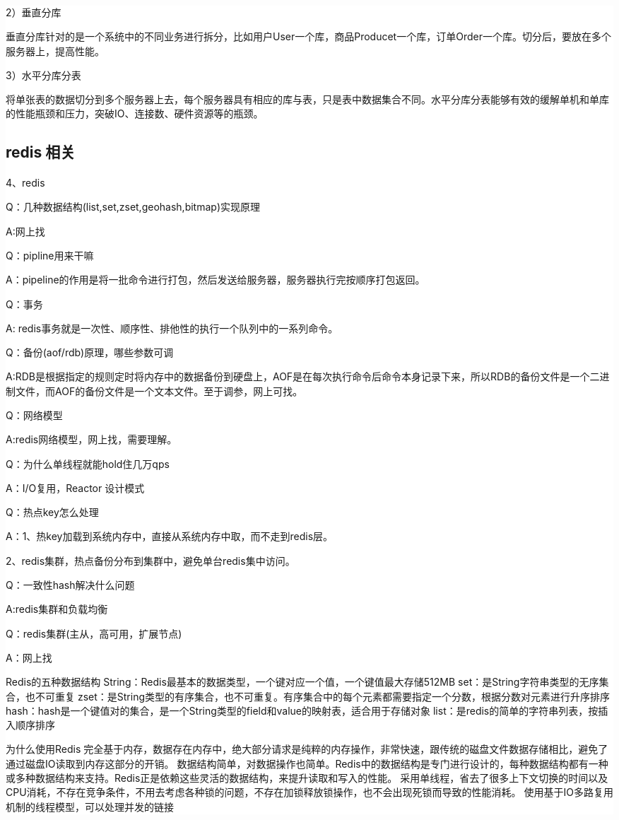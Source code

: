 2）垂直分库

垂直分库针对的是一个系统中的不同业务进行拆分，比如用户User一个库，商品Producet一个库，订单Order一个库。切分后，要放在多个服务器上，提高性能。

3）水平分库分表

将单张表的数据切分到多个服务器上去，每个服务器具有相应的库与表，只是表中数据集合不同。水平分库分表能够有效的缓解单机和单库的性能瓶颈和压力，突破IO、连接数、硬件资源等的瓶颈。

## redis 相关
4、redis

Q：几种数据结构(list,set,zset,geohash,bitmap)实现原理

A:网上找

Q：pipline用来干嘛

A：pipeline的作用是将一批命令进行打包，然后发送给服务器，服务器执行完按顺序打包返回。

Q：事务

A: redis事务就是一次性、顺序性、排他性的执行一个队列中的一系列命令。　

Q：备份(aof/rdb)原理，哪些参数可调

A:RDB是根据指定的规则定时将内存中的数据备份到硬盘上，AOF是在每次执行命令后命令本身记录下来，所以RDB的备份文件是一个二进制文件，而AOF的备份文件是一个文本文件。至于调参，网上可找。

Q：网络模型

A:redis网络模型，网上找，需要理解。

Q：为什么单线程就能hold住几万qps

A：I/O复用，Reactor 设计模式

Q：热点key怎么处理

A：1、热key加载到系统内存中，直接从系统内存中取，而不走到redis层。

2、redis集群，热点备份分布到集群中，避免单台redis集中访问。

Q：一致性hash解决什么问题

A:redis集群和负载均衡

Q：redis集群(主从，高可用，扩展节点)

A：网上找

Redis的五种数据结构
String：Redis最基本的数据类型，一个键对应一个值，一个键值最大存储512MB
set：是String字符串类型的无序集合，也不可重复
zset：是String类型的有序集合，也不可重复。有序集合中的每个元素都需要指定一个分数，根据分数对元素进行升序排序
hash：hash是一个键值对的集合，是一个String类型的field和value的映射表，适合用于存储对象
list：是redis的简单的字符串列表，按插入顺序排序

为什么使用Redis
完全基于内存，数据存在内存中，绝大部分请求是纯粹的内存操作，非常快速，跟传统的磁盘文件数据存储相比，避免了通过磁盘IO读取到内存这部分的开销。
数据结构简单，对数据操作也简单。Redis中的数据结构是专门进行设计的，每种数据结构都有一种或多种数据结构来支持。Redis正是依赖这些灵活的数据结构，来提升读取和写入的性能。
采用单线程，省去了很多上下文切换的时间以及CPU消耗，不存在竞争条件，不用去考虑各种锁的问题，不存在加锁释放锁操作，也不会出现死锁而导致的性能消耗。
使用基于IO多路复用机制的线程模型，可以处理并发的链接
